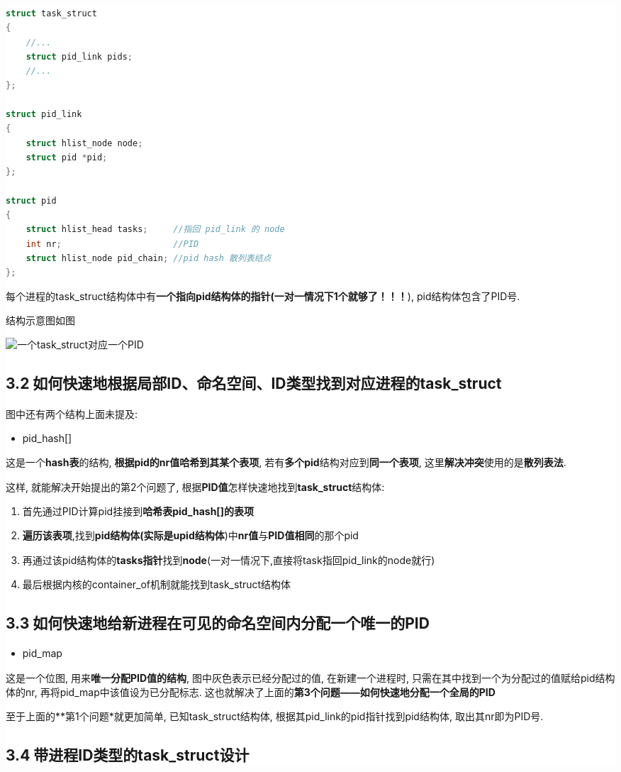 ```c
struct task_struct
{
    //...
    struct pid_link pids;   
    //...
};

struct pid_link
{
    struct hlist_node node;
    struct pid *pid;
};

struct pid
{
    struct hlist_head tasks;     //指回 pid_link 的 node
    int nr;                      //PID
    struct hlist_node pid_chain; //pid hash 散列表结点
};
```
每个进程的task\_struct结构体中有**一个指向pid结构体的指针(一对一情况下1个就够了！！！**), pid结构体包含了PID号. 

结构示意图如图

![一个task_struct对应一个PID](./images/per-task_struct-per-pid.png)

## 3.2 如何快速地根据局部ID、命名空间、ID类型找到对应进程的task\_struct

图中还有两个结构上面未提及: 

- pid\_hash[]

这是一个**hash表**的结构, **根据pid的nr值哈希到其某个表项**, 若有**多个pid**结构对应到**同一个表项**, 这里**解决冲突**使用的是**散列表法**. 

这样, 就能解决开始提出的第2个问题了, 根据**PID值**怎样快速地找到**task\_struct**结构体: 

1. 首先通过PID计算pid挂接到**哈希表pid\_hash[]的表项**

2. **遍历该表项**,找到**pid结构体(实际是upid结构体**)中**nr值**与**PID值相同**的那个pid

3. 再通过该pid结构体的**tasks指针**找到**node**(一对一情况下,直接将task指回pid\_link的node就行)

4. 最后根据内核的container\_of机制就能找到task\_struct结构体

## 3.3 如何快速地给新进程在可见的命名空间内分配一个唯一的PID

- pid\_map

这是一个位图, 用来**唯一分配PID值的结构**, 图中灰色表示已经分配过的值, 在新建一个进程时, 只需在其中找到一个为分配过的值赋给pid结构体的nr, 再将pid\_map中该值设为已分配标志. 这也就解决了上面的**第3个问题——如何快速地分配一个全局的PID**

至于上面的**第1个问题*就更加简单, 已知task\_struct结构体, 根据其pid\_link的pid指针找到pid结构体, 取出其nr即为PID号. 

## 3.4 带进程ID类型的task\_struct设计
